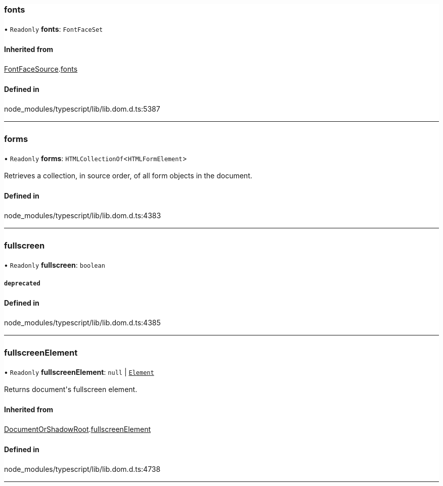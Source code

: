 ### fonts

• `Readonly` **fonts**: `FontFaceSet`

#### Inherited from

[FontFaceSource](annotation_annotation_layer_state._internal_.FontFaceSource.md).[fonts](annotation_annotation_layer_state._internal_.FontFaceSource.md#fonts)

#### Defined in

node_modules/typescript/lib/lib.dom.d.ts:5387

___

### forms

• `Readonly` **forms**: `HTMLCollectionOf`<`HTMLFormElement`\>

Retrieves a collection, in source order, of all form objects in the document.

#### Defined in

node_modules/typescript/lib/lib.dom.d.ts:4383

___

### fullscreen

• `Readonly` **fullscreen**: `boolean`

**`deprecated`**

#### Defined in

node_modules/typescript/lib/lib.dom.d.ts:4385

___

### fullscreenElement

• `Readonly` **fullscreenElement**: ``null`` \| [`Element`](../modules/annotation_annotation_layer_state._internal_.md#element)

Returns document's fullscreen element.

#### Inherited from

[DocumentOrShadowRoot](annotation_annotation_layer_state._internal_.DocumentOrShadowRoot.md).[fullscreenElement](annotation_annotation_layer_state._internal_.DocumentOrShadowRoot.md#fullscreenelement)

#### Defined in

node_modules/typescript/lib/lib.dom.d.ts:4738

___
